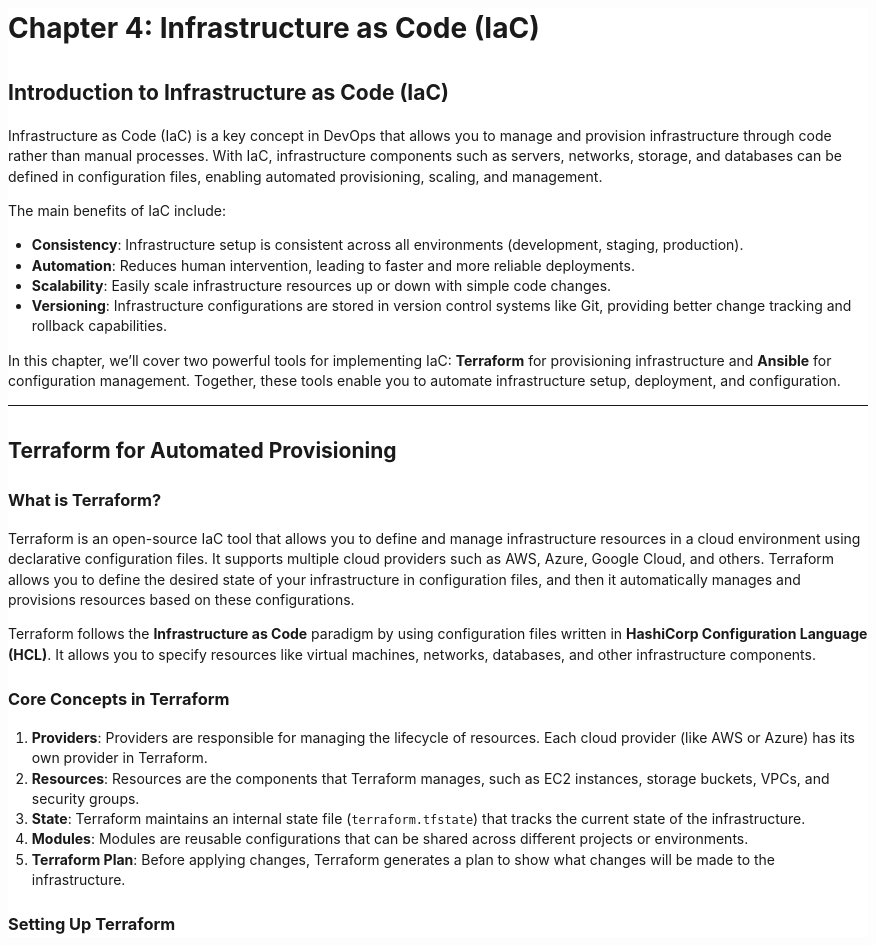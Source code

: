 # **Chapter 4: Infrastructure as Code (IaC)**

## **Introduction to Infrastructure as Code (IaC)**

Infrastructure as Code (IaC) is a key concept in DevOps that allows you to manage and provision infrastructure through code rather than manual processes. With IaC, infrastructure components such as servers, networks, storage, and databases can be defined in configuration files, enabling automated provisioning, scaling, and management.

The main benefits of IaC include:
- **Consistency**: Infrastructure setup is consistent across all environments (development, staging, production).
- **Automation**: Reduces human intervention, leading to faster and more reliable deployments.
- **Scalability**: Easily scale infrastructure resources up or down with simple code changes.
- **Versioning**: Infrastructure configurations are stored in version control systems like Git, providing better change tracking and rollback capabilities.
  
In this chapter, we’ll cover two powerful tools for implementing IaC: **Terraform** for provisioning infrastructure and **Ansible** for configuration management. Together, these tools enable you to automate infrastructure setup, deployment, and configuration.

---

## **Terraform for Automated Provisioning**

### **What is Terraform?**

Terraform is an open-source IaC tool that allows you to define and manage infrastructure resources in a cloud environment using declarative configuration files. It supports multiple cloud providers such as AWS, Azure, Google Cloud, and others. Terraform allows you to define the desired state of your infrastructure in configuration files, and then it automatically manages and provisions resources based on these configurations.

Terraform follows the **Infrastructure as Code** paradigm by using configuration files written in **HashiCorp Configuration Language (HCL)**. It allows you to specify resources like virtual machines, networks, databases, and other infrastructure components.

### **Core Concepts in Terraform**

1. **Providers**: Providers are responsible for managing the lifecycle of resources. Each cloud provider (like AWS or Azure) has its own provider in Terraform.
2. **Resources**: Resources are the components that Terraform manages, such as EC2 instances, storage buckets, VPCs, and security groups.
3. **State**: Terraform maintains an internal state file (`terraform.tfstate`) that tracks the current state of the infrastructure.
4. **Modules**: Modules are reusable configurations that can be shared across different projects or environments.
5. **Terraform Plan**: Before applying changes, Terraform generates a plan to show what changes will be made to the infrastructure.

### **Setting Up Terraform**
